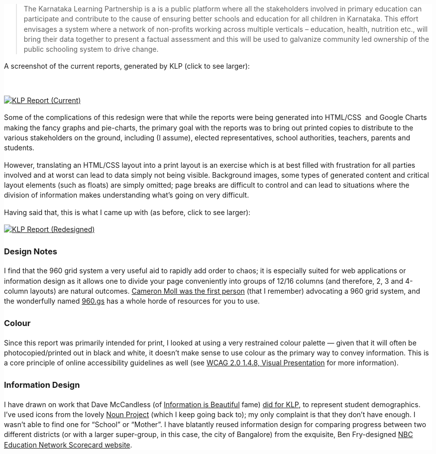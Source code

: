 > The Karnataka Learning Partnership is a is a public platform where all the stakeholders involved in primary education can participate and contribute to the cause of ensuring better schools and education for all children in Karnataka. This effort envisages a system where a network of non-profits working across multiple verticals &#8211; education, health, nutrition etc., will bring their data together to present a factual assessment and this will be used to galvanize community led ownership of the public schooling system to drive change.

A screenshot of the current reports, generated by KLP (click to see larger):

&nbsp;

[<img class="alignnone size-large wp-image-6" title="KLP Report (Current)" src="http://rahulgonsalves.com/wp-content/uploads/2011/06/Current-School-Profile-915x1024.png" alt="KLP Report (Current)" width="640" height="716" srcset="http://rahulgonsalves.com/wp-content/uploads/2011/06/Current-School-Profile-915x1024.png 915w, http://rahulgonsalves.com/wp-content/uploads/2011/06/Current-School-Profile-268x300.png 268w, http://rahulgonsalves.com/wp-content/uploads/2011/06/Current-School-Profile.png 1203w" sizes="(max-width: 640px) 100vw, 640px" />](http://rahulgonsalves.com/wp-content/uploads/2011/06/Current-School-Profile.png)

Some of the complications of this redesign were that while the reports were being generated into HTML/CSS  and Google Charts making the fancy graphs and pie-charts, the primary goal with the reports was to bring out printed copies to distribute to the various stakeholders on the ground, including (I assume), elected representatives, school authorities, teachers, parents and students.

However, translating an HTML/CSS layout into a print layout is an exercise which is at best filled with frustration for all parties involved and at worst can lead to data simply not being visible. Background images, some types of generated content and critical layout elements (such as floats) are simply omitted; page breaks are difficult to control and can lead to situations where the division of information makes understanding what&#8217;s going on very difficult.

Having said that, this is what I came up with (as before, click to see larger):

[<img class="alignnone size-large wp-image-7" title="KLP Report (Redesigned)" src="http://rahulgonsalves.com/wp-content/uploads/2011/06/PB-MLA-Report-Redesign-E-546x1024.png" alt="KLP Report (Redesigned)" width="546" height="1024" srcset="http://rahulgonsalves.com/wp-content/uploads/2011/06/PB-MLA-Report-Redesign-E-546x1024.png 546w, http://rahulgonsalves.com/wp-content/uploads/2011/06/PB-MLA-Report-Redesign-E-160x300.png 160w, http://rahulgonsalves.com/wp-content/uploads/2011/06/PB-MLA-Report-Redesign-E.png 960w" sizes="(max-width: 546px) 100vw, 546px" />](http://rahulgonsalves.com/wp-content/uploads/2011/06/PB-MLA-Report-Redesign-E.png)

### Design Notes

I find that the 960 grid system a very useful aid to rapidly add order to chaos; it is especially suited for web applications or information design as it allows one to divide your page conveniently into groups of 12/16 columns (and therefore, 2, 3 and 4-column layouts) are natural outcomes. [Cameron Moll was the first person](http://cameronmoll.com/archives/2006/12/gridding_the_960/) (that I remember) advocating a 960 grid system, and the wonderfully named [960.gs](http://960.gs/) has a whole horde of resources for you to use.

### Colour

Since this report was primarily intended for print, I looked at using a very restrained colour palette &#8212; given that it will often be photocopied/printed out in black and white, it doesn&#8217;t make sense to use colour as the primary way to convey information. This is a core principle of online accessibility guidelines as well (see [WCAG 2.0 1.4.8, Visual Presentation](http://www.w3.org/TR/WCAG20/#visual-audio-contrast) for more information).

### Information Design

I have drawn on work that Dave McCandless (of [Information is Beautiful](http://www.informationisbeautiful.net/) fame) [did for KLP](http://blog.klp.org.in/2010/08/open-data-and-education.html), to represent student demographics. I&#8217;ve used icons from the lovely [Noun Project](http://thenounproject.com/) (which I keep going back to); my only complaint is that they don&#8217;t have enough. I wasn&#8217;t able to find one for &#8220;School&#8221; or &#8220;Mother&#8221;. I have blatantly reused information design for comparing progress between two different districts (or with a larger super-group, in this case, the city of Bangalore) from the exquisite, Ben Fry-designed [NBC Education Network Scorecard website](http://nbcscorecard.greatschools.org/).
